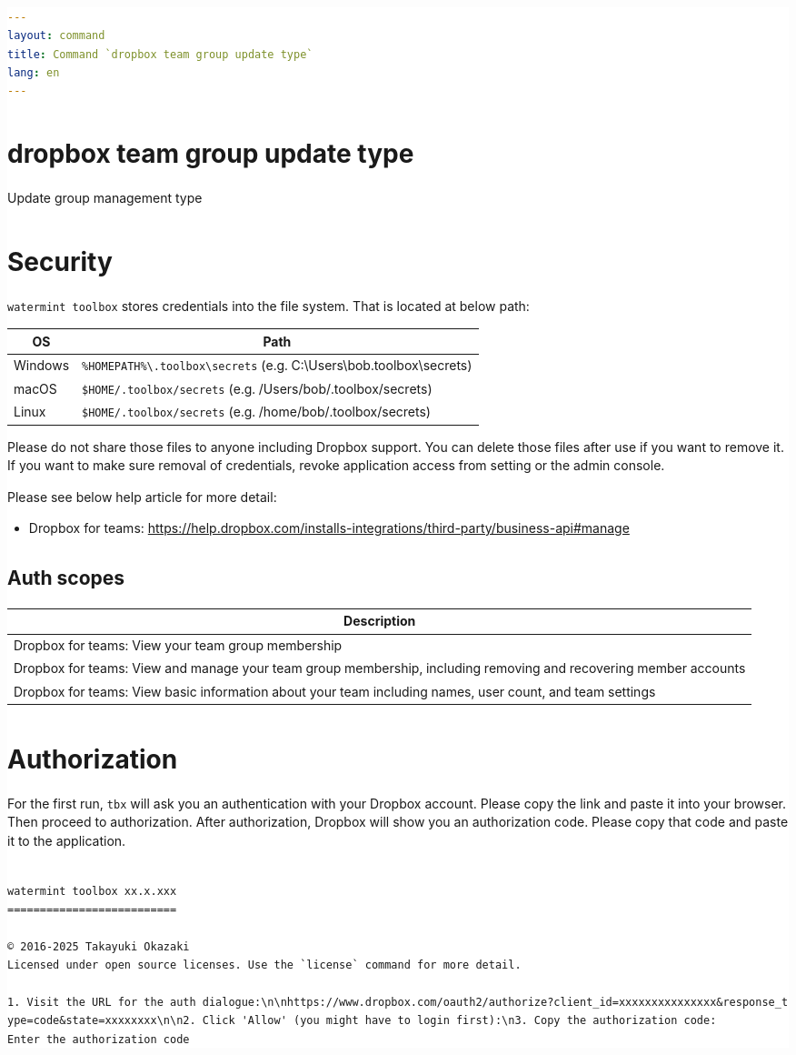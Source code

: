 ```yaml
---
layout: command
title: Command `dropbox team group update type`
lang: en
---
```


# dropbox team group update type

Update group management type 

# Security

`watermint toolbox` stores credentials into the file system. That is located at below path:

| OS      | Path                                                               |
|---------|--------------------------------------------------------------------|
| Windows | `%HOMEPATH%\.toolbox\secrets` (e.g. C:\Users\bob\.toolbox\secrets) |
| macOS   | `$HOME/.toolbox/secrets` (e.g. /Users/bob/.toolbox/secrets)        |
| Linux   | `$HOME/.toolbox/secrets` (e.g. /home/bob/.toolbox/secrets)         |

Please do not share those files to anyone including Dropbox support.
You can delete those files after use if you want to remove it. If you want to make sure removal of credentials, revoke application access from setting or the admin console.

Please see below help article for more detail:
* Dropbox for teams: https://help.dropbox.com/installs-integrations/third-party/business-api#manage

## Auth scopes

| Description                                                                                                      |
|------------------------------------------------------------------------------------------------------------------|
| Dropbox for teams: View your team group membership                                                               |
| Dropbox for teams: View and manage your team group membership, including removing and recovering member accounts |
| Dropbox for teams: View basic information about your team including names, user count, and team settings         |

# Authorization

For the first run, `tbx` will ask you an authentication with your Dropbox account.
Please copy the link and paste it into your browser. Then proceed to authorization. After authorization, Dropbox will show you an authorization code. Please copy that code and paste it to the application.
```

watermint toolbox xx.x.xxx
==========================

© 2016-2025 Takayuki Okazaki
Licensed under open source licenses. Use the `license` command for more detail.

1. Visit the URL for the auth dialogue:\n\nhttps://www.dropbox.com/oauth2/authorize?client_id=xxxxxxxxxxxxxxx&response_type=code&state=xxxxxxxx\n\n2. Click 'Allow' (you might have to login first):\n3. Copy the authorization code:
Enter the authorization code
```
